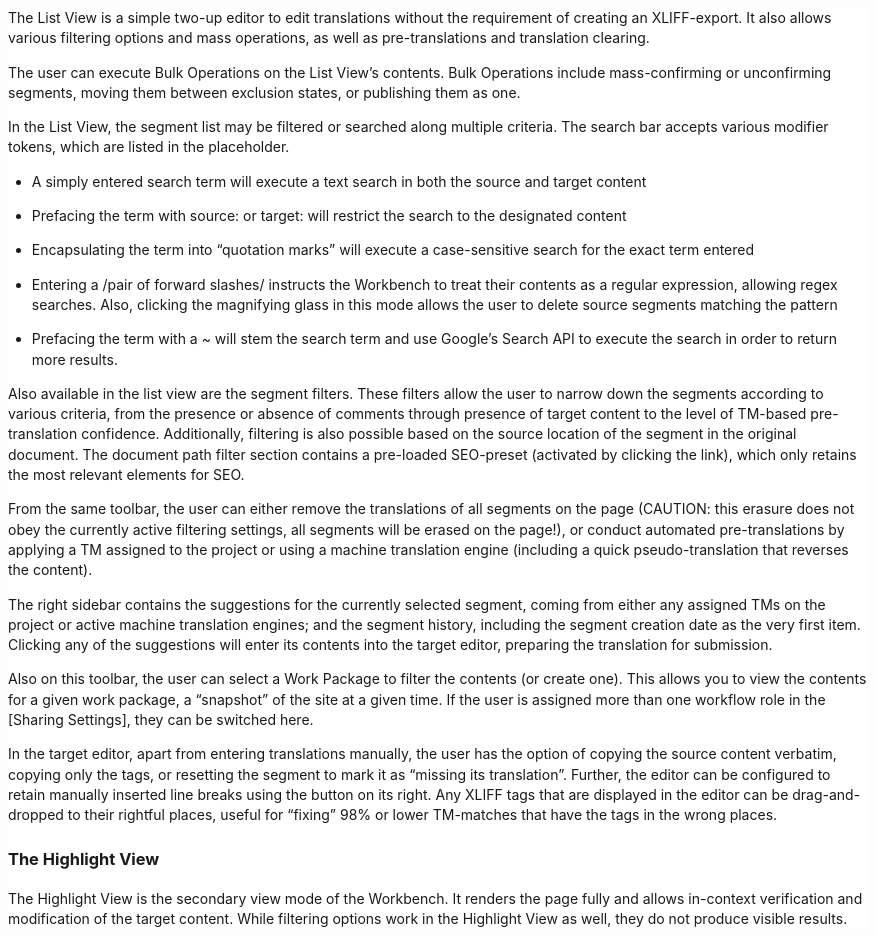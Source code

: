 The List View is a simple two-up editor to edit translations without the requirement of creating an XLIFF-export. It also allows various filtering options and mass operations, as well as pre-translations and translation clearing.

The user can execute Bulk Operations on the List View’s contents. Bulk Operations include mass-confirming or unconfirming segments, moving them between exclusion states, or publishing them as one.

In the List View, the segment list may be filtered or searched along multiple criteria. The search bar accepts various modifier tokens, which are listed in the placeholder.

-   A simply entered search term will execute a text search in both the source and target content

-   Prefacing the term with source: or target: will restrict the search to the designated content

-   Encapsulating the term into “quotation marks” will execute a case-sensitive search for the exact term entered

-   Entering a /pair of forward slashes/ instructs the Workbench to treat their contents as a regular expression, allowing regex searches. Also, clicking the magnifying glass in this mode allows the user to delete source segments matching the pattern

-   Prefacing the term with a \~ will stem the search term and use Google’s Search API to execute the search in order to return more results.

Also available in the list view are the segment filters. These filters allow the user to narrow down the segments according to various criteria, from the presence or absence of comments through presence of target content to the level of TM-based pre-translation confidence. Additionally, filtering is also possible based on the source location of the segment in the original document. The document path filter section contains a pre-loaded SEO-preset (activated by clicking the link), which only retains the most relevant elements for SEO.

From the same toolbar, the user can either remove the translations of all segments on the page (CAUTION: this erasure does not obey the currently active filtering settings, all segments will be erased on the page!), or conduct automated pre-translations by applying a TM assigned to the project or using a machine translation engine (including a quick pseudo-translation that reverses the content).

The right sidebar contains the suggestions for the currently selected segment, coming from either any assigned TMs on the project or active machine translation engines; and the segment history, including the segment creation date as the very first item. Clicking any of the suggestions will enter its contents into the target editor, preparing the translation for submission.

Also on this toolbar, the user can select a Work Package to filter the contents (or create one). This allows you to view the contents for a given work package, a “snapshot” of the site at a given time. If the user is assigned more than one workflow role in the [Sharing Settings], they can be switched here.

In the target editor, apart from entering translations manually, the user has the option of copying the source content verbatim, copying only the tags, or resetting the segment to mark it as “missing its translation”. Further, the editor can be configured to retain manually inserted line breaks using the button on its right. Any XLIFF tags that are displayed in the editor can be drag-and-dropped to their rightful places, useful for “fixing” 98% or lower TM-matches that have the tags in the wrong places.

### The Highlight View

The Highlight View is the secondary view mode of the Workbench. It renders the page fully and allows in-context verification and modification of the target content. While filtering options work in the Highlight View as well, they do not produce visible results.


[^1]: This file is used primarily by search engines to simplify the crawling of the site in question and discover additional information to aid in result ranking during searches.
  [Table of Contents 1]: #_Toc428711598
  [Changelog 2]: #_Toc428711599
  [Project generation 3]: #_Toc428711600
  [Site discovery 3]: #_Toc428711601
  [Content scanning 4]: #_Toc428711602
  [URL List manipulation 5]: #_Toc428711603
  [The Workbench 7]: #_Toc428711604
  [The List View 7]: #_Toc428711605
  [The Highlight View 9]: #_Toc428711606
  [Resources 10]: #_Toc428711607
  [Page modifiers 11]: #_Toc428711608
  [Publishing 12]: #_Toc428711609
  [Collaboration 12]: #_Toc428711610
  [Translation Memories 14]: #_Toc428711611
  [Caching 15]: #_Toc428711612
  [Advanced capabilities 17]: #_Toc428711613
  [Tweaks 21]: #_Toc428711614
  [Trigger classes 23]: #_Toc428711615
  [Manual Publishing 23]: #_Toc428711616
  [Default segment state 24]: #_Toc428711617
  [freezing]: #Freeze
  [Source cache]: #sourceCache
  [Sharing Settings]: #Collaboration